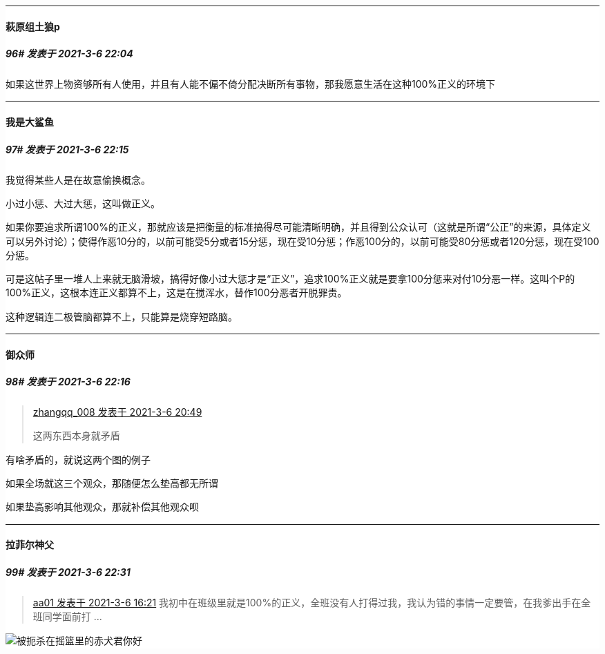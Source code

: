 
*****

####  萩原组土狼p  
##### 96#       发表于 2021-3-6 22:04


如果这世界上物资够所有人使用，并且有人能不偏不倚分配决断所有事物，那我愿意生活在这种100%正义的环境下


*****

####  我是大鲨鱼  
##### 97#       发表于 2021-3-6 22:15


我觉得某些人是在故意偷换概念。


小过小惩、大过大惩，这叫做正义。


如果你要追求所谓100%的正义，那就应该是把衡量的标准搞得尽可能清晰明确，并且得到公众认可（这就是所谓“公正”的来源，具体定义可以另外讨论）；使得作恶10分的，以前可能受5分或者15分惩，现在受10分惩；作恶100分的，以前可能受80分惩或者120分惩，现在受100分惩。


可是这帖子里一堆人上来就无脑滑坡，搞得好像小过大惩才是“正义”，追求100%正义就是要拿100分惩来对付10分恶一样。这叫个P的100%正义，这根本连正义都算不上，这是在搅浑水，替作100分恶者开脱罪责。


这种逻辑连二极管脑都算不上，只能算是烧穿短路脑。


*****

####  御众师  
##### 98#       发表于 2021-3-6 22:16


<blockquote><a href="httphttps://bbs.saraba1st.com/2b/forum.php?mod=redirect&amp;goto=findpost&amp;pid=50534562&amp;ptid=1991602" target="_blank">zhangqq_008 发表于 2021-3-6 20:49</a>

这两东西本身就矛盾</blockquote>
有啥矛盾的，就说这两个图的例子

如果全场就这三个观众，那随便怎么垫高都无所谓

如果垫高影响其他观众，那就补偿其他观众呗


*****

####  拉菲尔神父  
##### 99#       发表于 2021-3-6 22:31


<blockquote><a href="httphttps://bbs.saraba1st.com/2b/forum.php?mod=redirect&amp;goto=findpost&amp;pid=50532006&amp;ptid=1991602" target="_blank">aa01 发表于 2021-3-6 16:21</a>
我初中在班级里就是100%的正义，全班没有人打得过我，我认为错的事情一定要管，在我爹出手在全班同学面前打 ...</blockquote>
<img src="https://static.saraba1st.com/image/smiley/face2017/067.png" referrerpolicy="no-referrer">被扼杀在摇篮里的赤犬君你好
